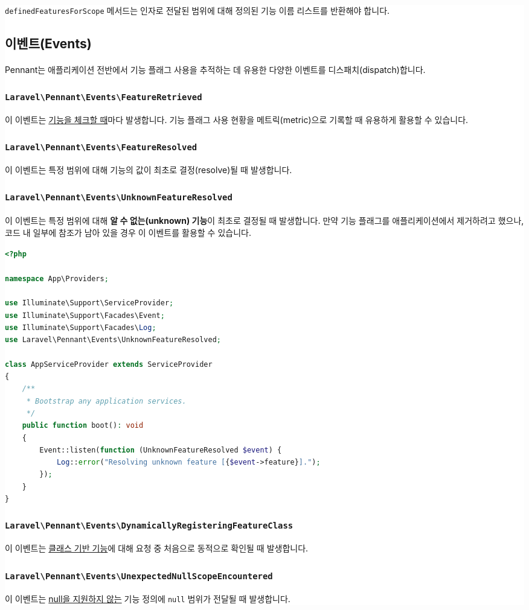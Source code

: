 `definedFeaturesForScope` 메서드는 인자로 전달된 범위에 대해 정의된 기능 이름 리스트를 반환해야 합니다.

<a name="events"></a>
## 이벤트(Events)

Pennant는 애플리케이션 전반에서 기능 플래그 사용을 추적하는 데 유용한 다양한 이벤트를 디스패치(dispatch)합니다.

### `Laravel\Pennant\Events\FeatureRetrieved`

이 이벤트는 [기능을 체크할 때](#checking-features)마다 발생합니다. 기능 플래그 사용 현황을 메트릭(metric)으로 기록할 때 유용하게 활용할 수 있습니다.

### `Laravel\Pennant\Events\FeatureResolved`

이 이벤트는 특정 범위에 대해 기능의 값이 최초로 결정(resolve)될 때 발생합니다.

### `Laravel\Pennant\Events\UnknownFeatureResolved`

이 이벤트는 특정 범위에 대해 **알 수 없는(unknown) 기능**이 최초로 결정될 때 발생합니다. 만약 기능 플래그를 애플리케이션에서 제거하려고 했으나, 코드 내 일부에 참조가 남아 있을 경우 이 이벤트를 활용할 수 있습니다.

```php
<?php

namespace App\Providers;

use Illuminate\Support\ServiceProvider;
use Illuminate\Support\Facades\Event;
use Illuminate\Support\Facades\Log;
use Laravel\Pennant\Events\UnknownFeatureResolved;

class AppServiceProvider extends ServiceProvider
{
    /**
     * Bootstrap any application services.
     */
    public function boot(): void
    {
        Event::listen(function (UnknownFeatureResolved $event) {
            Log::error("Resolving unknown feature [{$event->feature}].");
        });
    }
}
```

### `Laravel\Pennant\Events\DynamicallyRegisteringFeatureClass`

이 이벤트는 [클래스 기반 기능](#class-based-features)에 대해 요청 중 처음으로 동적으로 확인될 때 발생합니다.

### `Laravel\Pennant\Events\UnexpectedNullScopeEncountered`

이 이벤트는 [null을 지원하지 않는](#nullable-scope) 기능 정의에 `null` 범위가 전달될 때 발생합니다.
